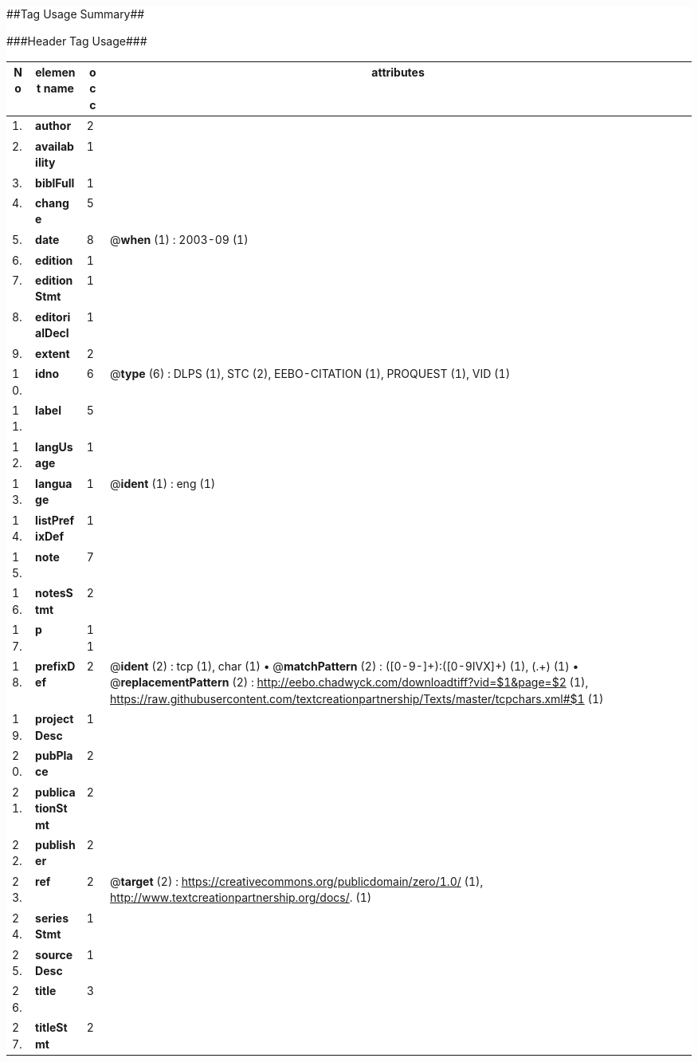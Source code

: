 ##Tag Usage Summary##

###Header Tag Usage###

|No|element name|occ|attributes|
|---|---|---|---|
|1.|__author__|2||
|2.|__availability__|1||
|3.|__biblFull__|1||
|4.|__change__|5||
|5.|__date__|8| @__when__ (1) : 2003-09 (1)|
|6.|__edition__|1||
|7.|__editionStmt__|1||
|8.|__editorialDecl__|1||
|9.|__extent__|2||
|10.|__idno__|6| @__type__ (6) : DLPS (1), STC (2), EEBO-CITATION (1), PROQUEST (1), VID (1)|
|11.|__label__|5||
|12.|__langUsage__|1||
|13.|__language__|1| @__ident__ (1) : eng (1)|
|14.|__listPrefixDef__|1||
|15.|__note__|7||
|16.|__notesStmt__|2||
|17.|__p__|11||
|18.|__prefixDef__|2| @__ident__ (2) : tcp (1), char (1)  •  @__matchPattern__ (2) : ([0-9\-]+):([0-9IVX]+) (1), (.+) (1)  •  @__replacementPattern__ (2) : http://eebo.chadwyck.com/downloadtiff?vid=$1&page=$2 (1), https://raw.githubusercontent.com/textcreationpartnership/Texts/master/tcpchars.xml#$1 (1)|
|19.|__projectDesc__|1||
|20.|__pubPlace__|2||
|21.|__publicationStmt__|2||
|22.|__publisher__|2||
|23.|__ref__|2| @__target__ (2) : https://creativecommons.org/publicdomain/zero/1.0/ (1), http://www.textcreationpartnership.org/docs/. (1)|
|24.|__seriesStmt__|1||
|25.|__sourceDesc__|1||
|26.|__title__|3||
|27.|__titleStmt__|2||
